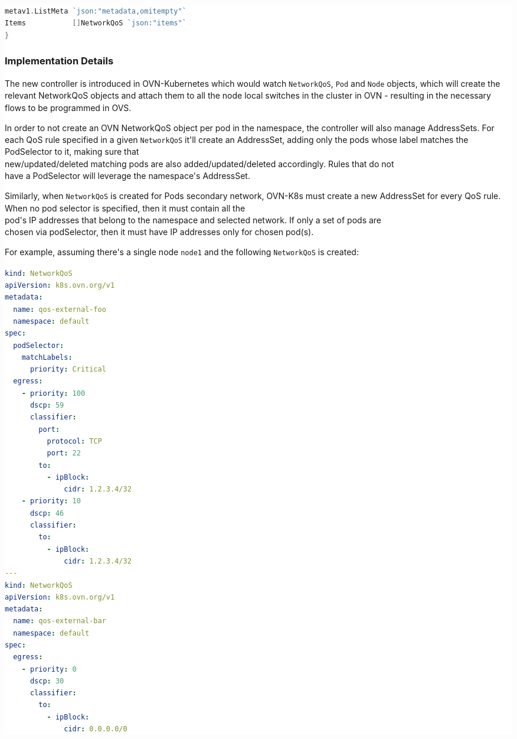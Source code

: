 ```go
metav1.ListMeta `json:"metadata,omitempty"`
Items           []NetworkQoS `json:"items"`
}
```

### Implementation Details

The new controller is introduced in OVN-Kubernetes which would watch `NetworkQoS`, `Pod` and `Node`
objects, which will create the relevant NetworkQoS objects and attach them to all the node local
switches in the cluster in OVN - resulting in the necessary flows to be programmed in OVS.

In order to not create an OVN NetworkQoS object per pod in the namespace, the controller will also
manage AddressSets. For each QoS rule specified in a given `NetworkQoS` it'll create an
AddressSet, adding only the pods whose label matches the PodSelector to it, making sure that  
new/updated/deleted matching pods are also added/updated/deleted accordingly. Rules that do not  
have a PodSelector will leverage the namespace's AddressSet.

Similarly, when `NetworkQoS` is created for Pods secondary network, OVN-K8s must create a new
AddressSet for every QoS rule. When no pod selector is specified, then it must contain all the  
pod's IP addresses that belong to the namespace and selected network. If only a set of pods are  
chosen via podSelector, then it must have IP addresses only for chosen pod(s).

For example, assuming there's a single node `node1` and the following `NetworkQoS` is created:

```yaml
kind: NetworkQoS
apiVersion: k8s.ovn.org/v1
metadata:
  name: qos-external-foo
  namespace: default
spec:
  podSelector:
    matchLabels:
      priority: Critical
  egress:
    - priority: 100
      dscp: 59
      classifier:
        port:
          protocol: TCP
          port: 22
        to:
          - ipBlock:
              cidr: 1.2.3.4/32
    - priority: 10
      dscp: 46
      classifier:
        to:
          - ipBlock:
              cidr: 1.2.3.4/32
---
kind: NetworkQoS
apiVersion: k8s.ovn.org/v1
metadata:
  name: qos-external-bar
  namespace: default
spec:
  egress:
    - priority: 0
      dscp: 30
      classifier:
        to:
          - ipBlock:
              cidr: 0.0.0.0/0
```
